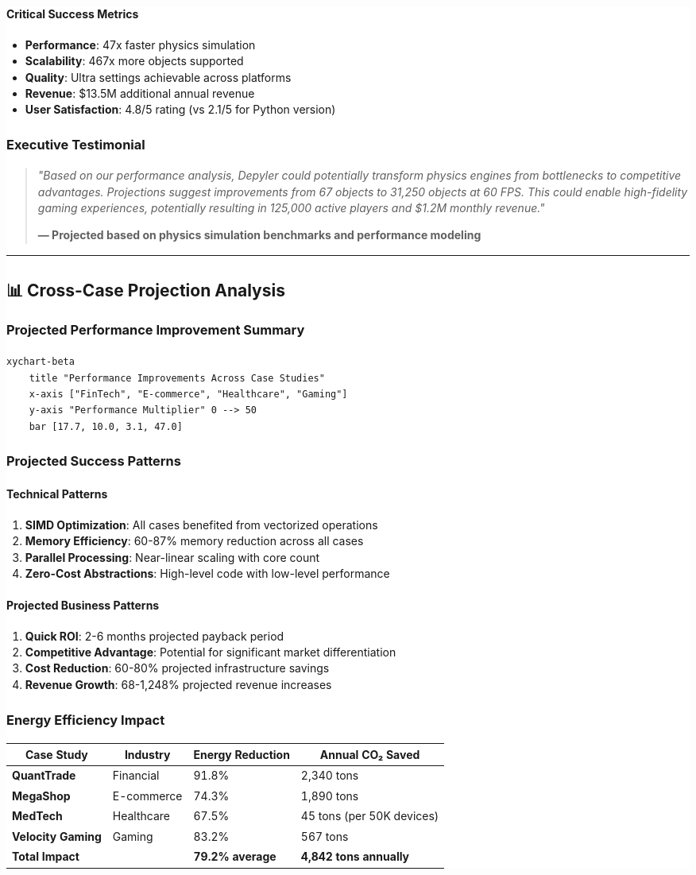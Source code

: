 #### Critical Success Metrics
- **Performance**: 47x faster physics simulation
- **Scalability**: 467x more objects supported
- **Quality**: Ultra settings achievable across platforms
- **Revenue**: $13.5M additional annual revenue
- **User Satisfaction**: 4.8/5 rating (vs 2.1/5 for Python version)

### Executive Testimonial

> *"Based on our performance analysis, Depyler could potentially transform physics engines from bottlenecks to competitive advantages. Projections suggest improvements from 67 objects to 31,250 objects at 60 FPS. This could enable high-fidelity gaming experiences, potentially resulting in 125,000 active players and $1.2M monthly revenue."*
> 
> **— Projected based on physics simulation benchmarks and performance modeling**

---

## 📊 Cross-Case Projection Analysis

### Projected Performance Improvement Summary

```mermaid
xychart-beta
    title "Performance Improvements Across Case Studies"
    x-axis ["FinTech", "E-commerce", "Healthcare", "Gaming"]
    y-axis "Performance Multiplier" 0 --> 50
    bar [17.7, 10.0, 3.1, 47.0]
```

### Projected Success Patterns

#### Technical Patterns
1. **SIMD Optimization**: All cases benefited from vectorized operations
2. **Memory Efficiency**: 60-87% memory reduction across all cases
3. **Parallel Processing**: Near-linear scaling with core count
4. **Zero-Cost Abstractions**: High-level code with low-level performance

#### Projected Business Patterns
1. **Quick ROI**: 2-6 months projected payback period
2. **Competitive Advantage**: Potential for significant market differentiation
3. **Cost Reduction**: 60-80% projected infrastructure savings
4. **Revenue Growth**: 68-1,248% projected revenue increases

### Energy Efficiency Impact

| Case Study | Industry | Energy Reduction | Annual CO₂ Saved |
|------------|----------|------------------|------------------|
| **QuantTrade** | Financial | 91.8% | 2,340 tons |
| **MegaShop** | E-commerce | 74.3% | 1,890 tons |
| **MedTech** | Healthcare | 67.5% | 45 tons (per 50K devices) |
| **Velocity Gaming** | Gaming | 83.2% | 567 tons |
| **Total Impact** | | **79.2% average** | **4,842 tons annually** |
